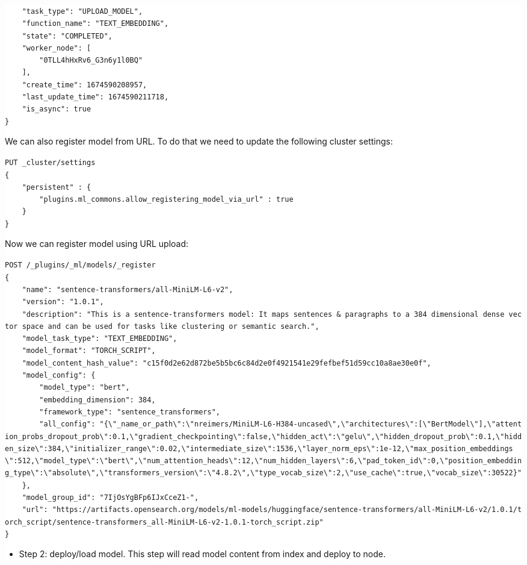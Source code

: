 ```
    "task_type": "UPLOAD_MODEL",
    "function_name": "TEXT_EMBEDDING",
    "state": "COMPLETED",
    "worker_node": [
        "0TLL4hHxRv6_G3n6y1l0BQ"
    ],
    "create_time": 1674590208957,
    "last_update_time": 1674590211718,
    "is_async": true
}
```

We can also register model from URL. To do that we need to update the following cluster settings:

```
PUT _cluster/settings
{
    "persistent" : {
        "plugins.ml_commons.allow_registering_model_via_url" : true
    }
}
```

Now we can register model using URL upload:

```
POST /_plugins/_ml/models/_register
{
    "name": "sentence-transformers/all-MiniLM-L6-v2",
	"version": "1.0.1",
	"description": "This is a sentence-transformers model: It maps sentences & paragraphs to a 384 dimensional dense vector space and can be used for tasks like clustering or semantic search.",
	"model_task_type": "TEXT_EMBEDDING",
	"model_format": "TORCH_SCRIPT",
	"model_content_hash_value": "c15f0d2e62d872be5b5bc6c84d2e0f4921541e29fefbef51d59cc10a8ae30e0f",
	"model_config": {
		"model_type": "bert",
		"embedding_dimension": 384,
		"framework_type": "sentence_transformers",
		"all_config": "{\"_name_or_path\":\"nreimers/MiniLM-L6-H384-uncased\",\"architectures\":[\"BertModel\"],\"attention_probs_dropout_prob\":0.1,\"gradient_checkpointing\":false,\"hidden_act\":\"gelu\",\"hidden_dropout_prob\":0.1,\"hidden_size\":384,\"initializer_range\":0.02,\"intermediate_size\":1536,\"layer_norm_eps\":1e-12,\"max_position_embeddings\":512,\"model_type\":\"bert\",\"num_attention_heads\":12,\"num_hidden_layers\":6,\"pad_token_id\":0,\"position_embedding_type\":\"absolute\",\"transformers_version\":\"4.8.2\",\"type_vocab_size\":2,\"use_cache\":true,\"vocab_size\":30522}"
	},
    "model_group_id": "7IjOsYgBFp6IJxCceZ1-",
    "url": "https://artifacts.opensearch.org/models/ml-models/huggingface/sentence-transformers/all-MiniLM-L6-v2/1.0.1/torch_script/sentence-transformers_all-MiniLM-L6-v2-1.0.1-torch_script.zip"
}
```

- Step 2: deploy/load model. This step will read model content from index and deploy to node. 
